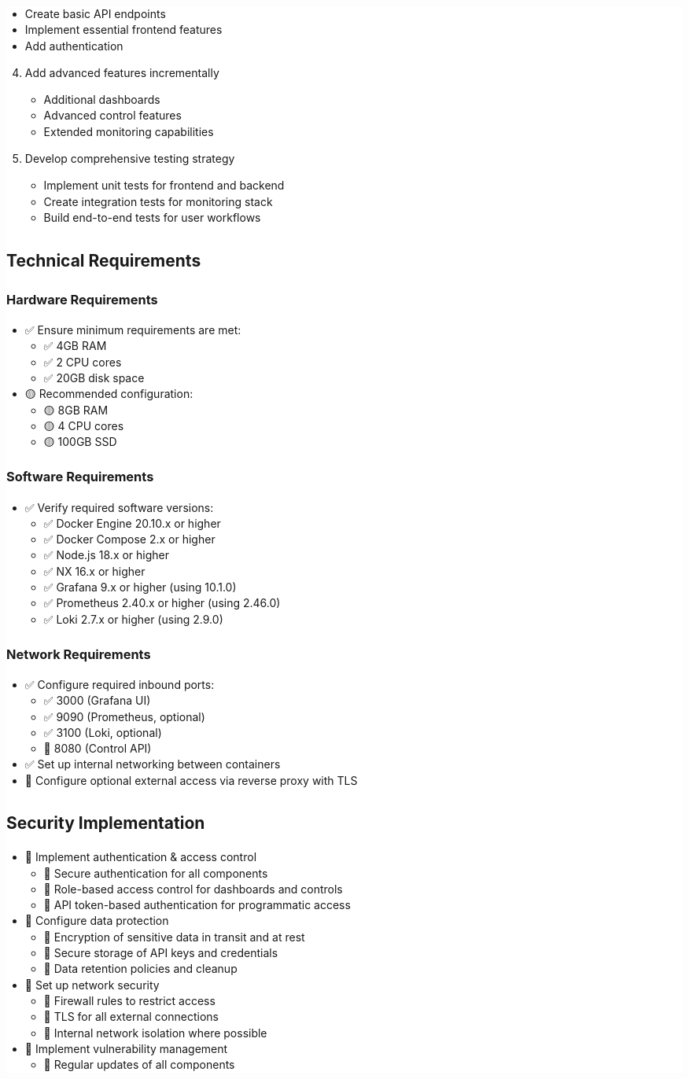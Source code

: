    - Create basic API endpoints
   - Implement essential frontend features
   - Add authentication

4. Add advanced features incrementally

   - Additional dashboards
   - Advanced control features
   - Extended monitoring capabilities

5. Develop comprehensive testing strategy
   - Implement unit tests for frontend and backend
   - Create integration tests for monitoring stack
   - Build end-to-end tests for user workflows

## Technical Requirements

### Hardware Requirements

- ✅ Ensure minimum requirements are met:
  - ✅ 4GB RAM
  - ✅ 2 CPU cores
  - ✅ 20GB disk space
- 🟡 Recommended configuration:
  - 🟡 8GB RAM
  - 🟡 4 CPU cores
  - 🟡 100GB SSD

### Software Requirements

- ✅ Verify required software versions:
  - ✅ Docker Engine 20.10.x or higher
  - ✅ Docker Compose 2.x or higher
  - ✅ Node.js 18.x or higher
  - ✅ NX 16.x or higher
  - ✅ Grafana 9.x or higher (using 10.1.0)
  - ✅ Prometheus 2.40.x or higher (using 2.46.0)
  - ✅ Loki 2.7.x or higher (using 2.9.0)

### Network Requirements

- ✅ Configure required inbound ports:
  - ✅ 3000 (Grafana UI)
  - ✅ 9090 (Prometheus, optional)
  - ✅ 3100 (Loki, optional)
  - 🔲 8080 (Control API)
- ✅ Set up internal networking between containers
- 🔲 Configure optional external access via reverse proxy with TLS

## Security Implementation

- 🔲 Implement authentication & access control
  - 🔲 Secure authentication for all components
  - 🔲 Role-based access control for dashboards and controls
  - 🔲 API token-based authentication for programmatic access
- 🔲 Configure data protection
  - 🔲 Encryption of sensitive data in transit and at rest
  - 🔲 Secure storage of API keys and credentials
  - 🔲 Data retention policies and cleanup
- 🔲 Set up network security
  - 🔲 Firewall rules to restrict access
  - 🔲 TLS for all external connections
  - 🔲 Internal network isolation where possible
- 🔲 Implement vulnerability management
  - 🔲 Regular updates of all components
